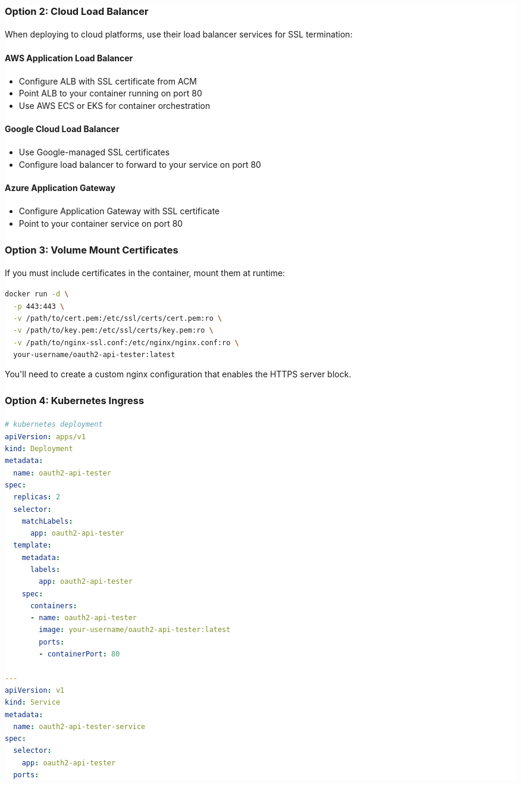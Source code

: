 ### Option 2: Cloud Load Balancer

When deploying to cloud platforms, use their load balancer services for SSL termination:

#### AWS Application Load Balancer
- Configure ALB with SSL certificate from ACM
- Point ALB to your container running on port 80
- Use AWS ECS or EKS for container orchestration

#### Google Cloud Load Balancer
- Use Google-managed SSL certificates
- Configure load balancer to forward to your service on port 80

#### Azure Application Gateway
- Configure Application Gateway with SSL certificate
- Point to your container service on port 80

### Option 3: Volume Mount Certificates

If you must include certificates in the container, mount them at runtime:

```bash
docker run -d \
  -p 443:443 \
  -v /path/to/cert.pem:/etc/ssl/certs/cert.pem:ro \
  -v /path/to/key.pem:/etc/ssl/certs/key.pem:ro \
  -v /path/to/nginx-ssl.conf:/etc/nginx/nginx.conf:ro \
  your-username/oauth2-api-tester:latest
```

You'll need to create a custom nginx configuration that enables the HTTPS server block.

### Option 4: Kubernetes Ingress

```yaml
# kubernetes deployment
apiVersion: apps/v1
kind: Deployment
metadata:
  name: oauth2-api-tester
spec:
  replicas: 2
  selector:
    matchLabels:
      app: oauth2-api-tester
  template:
    metadata:
      labels:
        app: oauth2-api-tester
    spec:
      containers:
      - name: oauth2-api-tester
        image: your-username/oauth2-api-tester:latest
        ports:
        - containerPort: 80

---
apiVersion: v1
kind: Service
metadata:
  name: oauth2-api-tester-service
spec:
  selector:
    app: oauth2-api-tester
  ports:
```